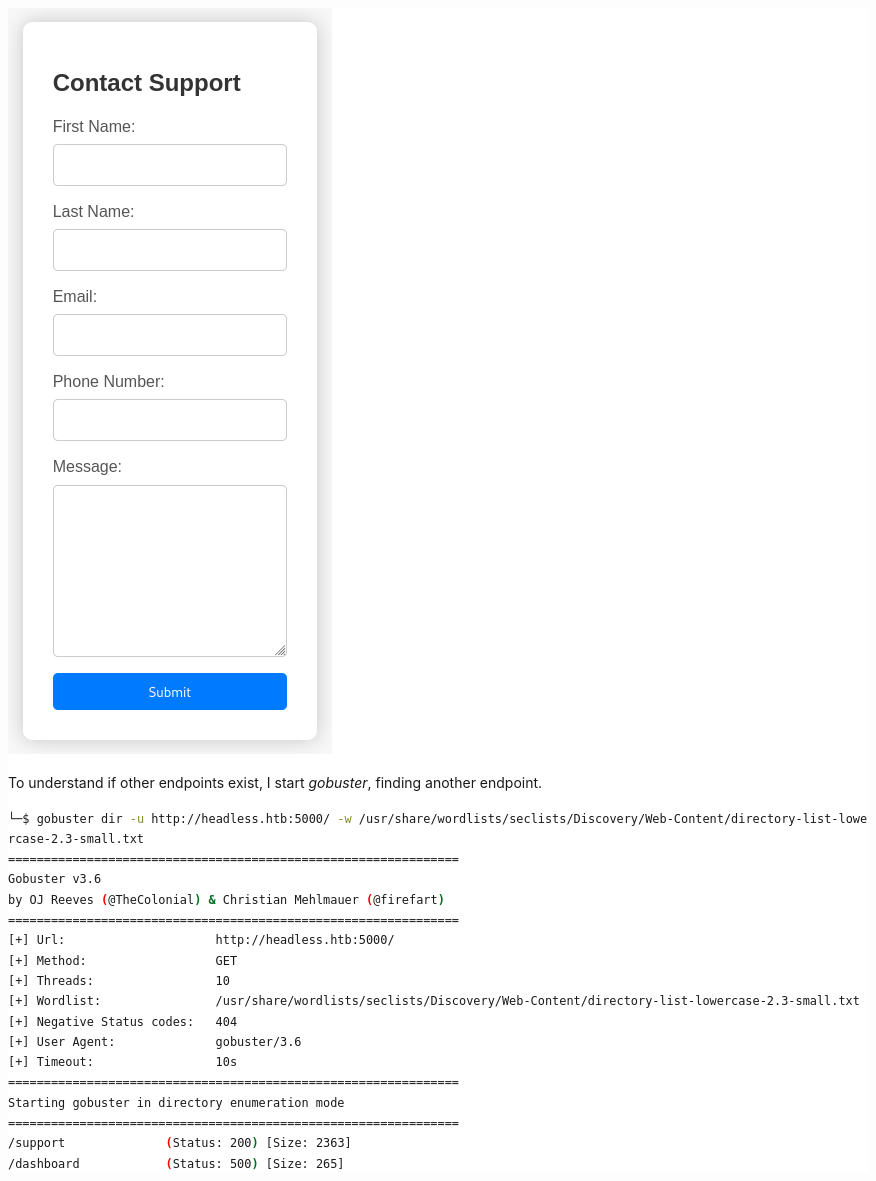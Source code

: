   <img src="assets/img/writeupImgs/headless/support.png" 
  alt="Descripción"/>
</p>

To understand if other endpoints exist, I start *gobuster*, finding another endpoint.

```bash
└─$ gobuster dir -u http://headless.htb:5000/ -w /usr/share/wordlists/seclists/Discovery/Web-Content/directory-list-lowercase-2.3-small.txt
===============================================================
Gobuster v3.6
by OJ Reeves (@TheColonial) & Christian Mehlmauer (@firefart)
===============================================================
[+] Url:                     http://headless.htb:5000/
[+] Method:                  GET
[+] Threads:                 10
[+] Wordlist:                /usr/share/wordlists/seclists/Discovery/Web-Content/directory-list-lowercase-2.3-small.txt
[+] Negative Status codes:   404
[+] User Agent:              gobuster/3.6
[+] Timeout:                 10s
===============================================================
Starting gobuster in directory enumeration mode
===============================================================
/support              (Status: 200) [Size: 2363]
/dashboard            (Status: 500) [Size: 265]
```
